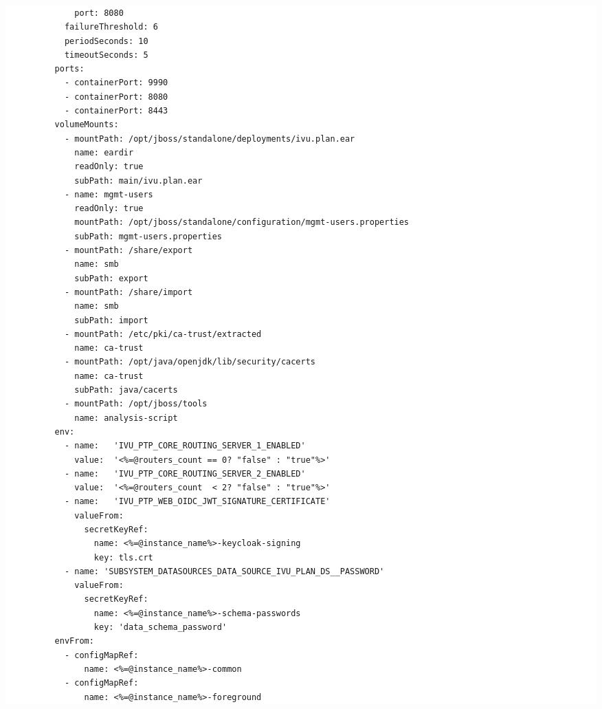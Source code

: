 ```
              port: 8080
            failureThreshold: 6
            periodSeconds: 10
            timeoutSeconds: 5
          ports:
            - containerPort: 9990
            - containerPort: 8080
            - containerPort: 8443
          volumeMounts:
            - mountPath: /opt/jboss/standalone/deployments/ivu.plan.ear
              name: eardir
              readOnly: true
              subPath: main/ivu.plan.ear
            - name: mgmt-users
              readOnly: true
              mountPath: /opt/jboss/standalone/configuration/mgmt-users.properties
              subPath: mgmt-users.properties
            - mountPath: /share/export
              name: smb
              subPath: export
            - mountPath: /share/import
              name: smb
              subPath: import
            - mountPath: /etc/pki/ca-trust/extracted
              name: ca-trust
            - mountPath: /opt/java/openjdk/lib/security/cacerts
              name: ca-trust
              subPath: java/cacerts
            - mountPath: /opt/jboss/tools
              name: analysis-script
          env:
            - name:   'IVU_PTP_CORE_ROUTING_SERVER_1_ENABLED'
              value:  '<%=@routers_count == 0? "false" : "true"%>'
            - name:   'IVU_PTP_CORE_ROUTING_SERVER_2_ENABLED'
              value:  '<%=@routers_count  < 2? "false" : "true"%>'
            - name:   'IVU_PTP_WEB_OIDC_JWT_SIGNATURE_CERTIFICATE'
              valueFrom:
                secretKeyRef:
                  name: <%=@instance_name%>-keycloak-signing
                  key: tls.crt
            - name: 'SUBSYSTEM_DATASOURCES_DATA_SOURCE_IVU_PLAN_DS__PASSWORD'
              valueFrom:
                secretKeyRef:
                  name: <%=@instance_name%>-schema-passwords
                  key: 'data_schema_password'
          envFrom:
            - configMapRef:
                name: <%=@instance_name%>-common
            - configMapRef:
                name: <%=@instance_name%>-foreground
```
